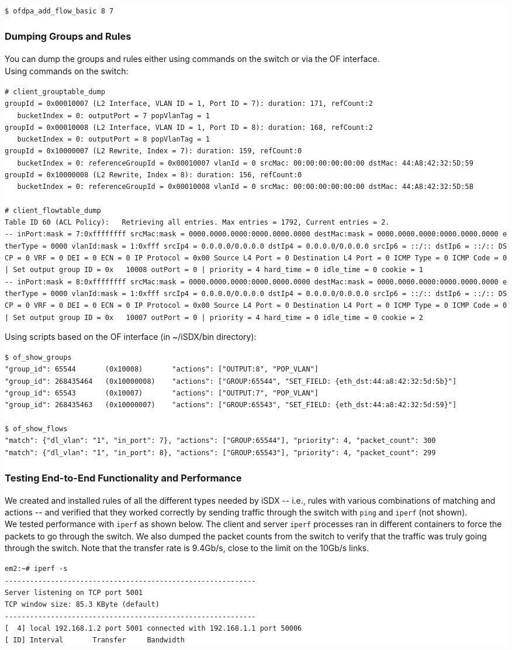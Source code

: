  ````
 $ ofdpa_add_flow_basic 8 7
 ````
### Dumping Groups and Rules
You can dump the groups and rules either using commands on the switch or via the OF interface.  
Using commands on the switch:
 ````
 # client_grouptable_dump
 groupId = 0x00010007 (L2 Interface, VLAN ID = 1, Port ID = 7): duration: 171, refCount:2
    bucketIndex = 0: outputPort = 7 popVlanTag = 1 
 groupId = 0x00010008 (L2 Interface, VLAN ID = 1, Port ID = 8): duration: 168, refCount:2
	bucketIndex = 0: outputPort = 8 popVlanTag = 1 
 groupId = 0x10000007 (L2 Rewrite, Index = 7): duration: 159, refCount:0
	bucketIndex = 0: referenceGroupId = 0x00010007 vlanId = 0 srcMac: 00:00:00:00:00:00 dstMac: 44:A8:42:32:5D:59 
 groupId = 0x10000008 (L2 Rewrite, Index = 8): duration: 156, refCount:0
	bucketIndex = 0: referenceGroupId = 0x00010008 vlanId = 0 srcMac: 00:00:00:00:00:00 dstMac: 44:A8:42:32:5D:5B

 # client_flowtable_dump
 Table ID 60 (ACL Policy):   Retrieving all entries. Max entries = 1792, Current entries = 2.
 -- inPort:mask = 7:0xffffffff srcMac:mask = 0000.0000.0000:0000.0000.0000 destMac:mask = 0000.0000.0000:0000.0000.0000 etherType = 0000 vlanId:mask = 1:0xfff srcIp4 = 0.0.0.0/0.0.0.0 dstIp4 = 0.0.0.0/0.0.0.0 srcIp6 = ::/:: dstIp6 = ::/:: DSCP = 0 VRF = 0 DEI = 0 ECN = 0 IP Protocol = 0x00 Source L4 Port = 0 Destination L4 Port = 0 ICMP Type = 0 ICMP Code = 0 | Set output group ID = 0x   10008 outPort = 0 | priority = 4 hard_time = 0 idle_time = 0 cookie = 1
 -- inPort:mask = 8:0xffffffff srcMac:mask = 0000.0000.0000:0000.0000.0000 destMac:mask = 0000.0000.0000:0000.0000.0000 etherType = 0000 vlanId:mask = 1:0xfff srcIp4 = 0.0.0.0/0.0.0.0 dstIp4 = 0.0.0.0/0.0.0.0 srcIp6 = ::/:: dstIp6 = ::/:: DSCP = 0 VRF = 0 DEI = 0 ECN = 0 IP Protocol = 0x00 Source L4 Port = 0 Destination L4 Port = 0 ICMP Type = 0 ICMP Code = 0 | Set output group ID = 0x   10007 outPort = 0 | priority = 4 hard_time = 0 idle_time = 0 cookie = 2
 ````
Using scripts based on the OF interface (in ~/iSDX/bin directory):
 ````
 $ of_show_groups 
"group_id": 65544	    (0x10008)	    "actions": ["OUTPUT:8", "POP_VLAN"]
"group_id": 268435464	(0x10000008)	"actions": ["GROUP:65544", "SET_FIELD: {eth_dst:44:a8:42:32:5d:5b}"]
"group_id": 65543	    (0x10007)	    "actions": ["OUTPUT:7", "POP_VLAN"]
"group_id": 268435463	(0x10000007)	"actions": ["GROUP:65543", "SET_FIELD: {eth_dst:44:a8:42:32:5d:59}"]

 $ of_show_flows 
"match": {"dl_vlan": "1", "in_port": 7}, "actions": ["GROUP:65544"], "priority": 4, "packet_count": 300
"match": {"dl_vlan": "1", "in_port": 8}, "actions": ["GROUP:65543"], "priority": 4, "packet_count": 299
 ````
### Testing End-to-End Functionality and Performance
We created and installed rules of all the different types needed by iSDX -- i.e., rules with
various combinations of matching and actions -- and verified that they worked correctly by
sending traffic through the switch with `ping` and `iperf` (not shown).   
We tested performance with `iperf` as shown below. The client and server `iperf` processes
ran in different containers to force the packets to go through the switch.  We also dumped
the packet counts from the switch to verify that the traffic was truly going through the switch.
Note that the transfer rate is 9.4Gb/s, close to the limit on the 10Gb/s links.
 ````
em2:~# iperf -s
------------------------------------------------------------
Server listening on TCP port 5001
TCP window size: 85.3 KByte (default)
------------------------------------------------------------
[  4] local 192.168.1.2 port 5001 connected with 192.168.1.1 port 50006
[ ID] Interval       Transfer     Bandwidth
 ````